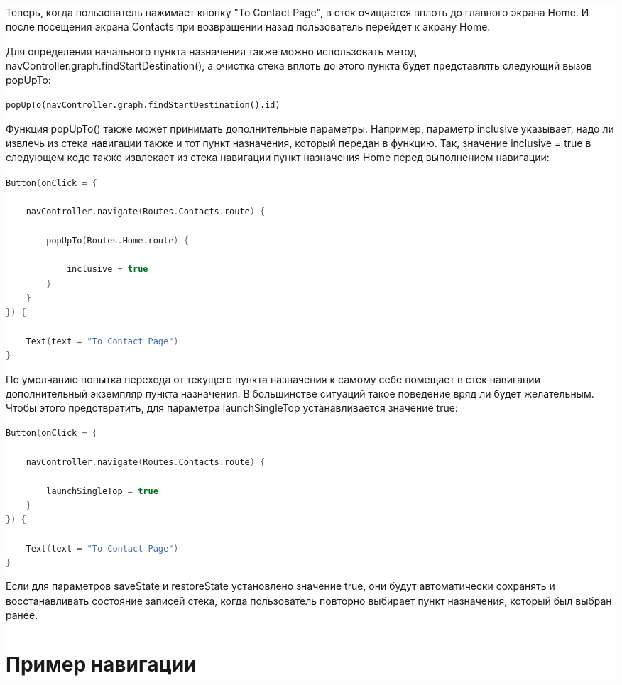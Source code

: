 Теперь, когда пользователь нажимает кнопку "To Contact Page", в стек очищается вплоть до главного экрана Home. И после посещения экрана Contacts при возвращении назад пользователь перейдет к экрану Home.

Для определения начального пункта назначения также можно использовать метод navController.graph.findStartDestination(), а очистка стека вплоть до этого пункта будет представлять следующий вызов popUpTo:

```
popUpTo(navController.graph.findStartDestination().id)
```

Функция popUpTo() также может принимать дополнительные параметры. Например, параметр inclusive указывает, надо ли извлечь из стека навигации также и тот пункт назначения, который передан в функцию. Так, значение inclusive = true в следующем коде также извлекает из стека навигации пункт назначения Home перед выполнением навигации:

```kt
Button(onClick = {
 
    navController.navigate(Routes.Contacts.route) {
 
        popUpTo(Routes.Home.route) {
 
            inclusive = true
        }
    }
}) {
 
    Text(text = "To Contact Page")
}
```

По умолчанию попытка перехода от текущего пункта назначения к самому себе помещает в стек навигации дополнительный экземпляр пункта назначения. В большинстве ситуаций такое поведение вряд ли будет желательным. Чтобы этого предотвратить, для параметра launchSingleTop устанавливается значение true:

```kt
Button(onClick = {
 
    navController.navigate(Routes.Contacts.route) {
 
        launchSingleTop = true
    }
}) {
 
    Text(text = "To Contact Page")
}
```

Если для параметров saveState и restoreState установлено значение true, они будут автоматически сохранять и восстанавливать состояние записей стека, когда пользователь повторно выбирает пункт назначения, который был выбран ранее.

# Пример навигации
